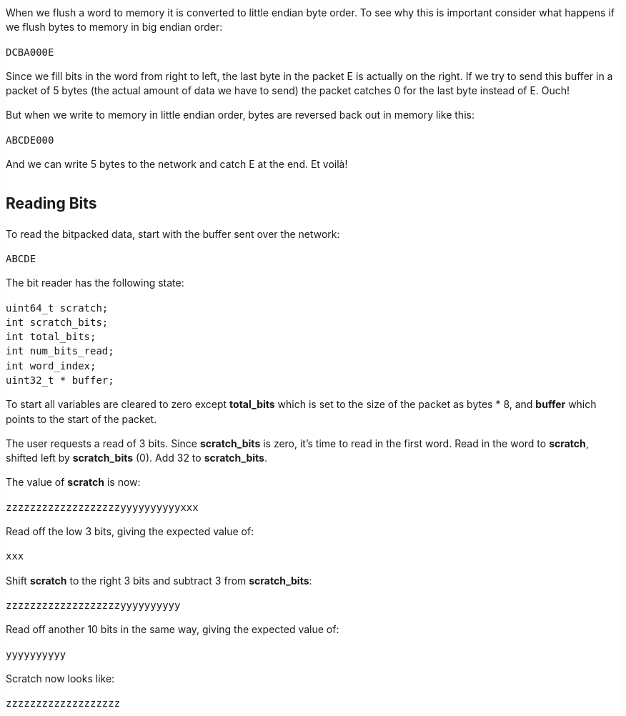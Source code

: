 When we flush a word to memory it is converted to little endian byte order. To see why this is important consider what happens if we flush bytes to memory in big endian order:

<pre>DCBA000E</pre>

Since we fill bits in the word from right to left, the last byte in the packet E is actually on the right. If we try to send this buffer in a packet of 5 bytes (the actual amount of data we have to send) the packet catches 0 for the last byte instead of E. Ouch!

But when we write to memory in little endian order, bytes are reversed back out in memory like this:

<pre>ABCDE000</pre>

And we can write 5 bytes to the network and catch E at the end. Et voilà!

## Reading Bits

To read the bitpacked data, start with the buffer sent over the network:

<pre>ABCDE</pre>

The bit reader has the following state:

<pre>
uint64_t scratch;
int scratch_bits;
int total_bits;
int num_bits_read;
int word_index;
uint32_t * buffer;
</pre>

To start all variables are cleared to zero except __total_bits__ which is set to the size of the packet as bytes * 8, and __buffer__ which points to the start of the packet.

The user requests a read of 3 bits. Since __scratch_bits__ is zero, it’s time to read in the first word. Read in the word to __scratch__, shifted left by __scratch_bits__ (0). Add 32 to __scratch_bits__.

The value of __scratch__ is now:

<pre>zzzzzzzzzzzzzzzzzzzyyyyyyyyyyxxx</pre>

Read off the low 3 bits, giving the expected value of:

<pre>xxx</pre>

Shift __scratch__ to the right 3 bits and subtract 3 from __scratch_bits__:

<pre>zzzzzzzzzzzzzzzzzzzyyyyyyyyyy</pre>

Read off another 10 bits in the same way, giving the expected value of:

<pre>yyyyyyyyyy</pre>

Scratch now looks like:

<pre>zzzzzzzzzzzzzzzzzzz</pre>
